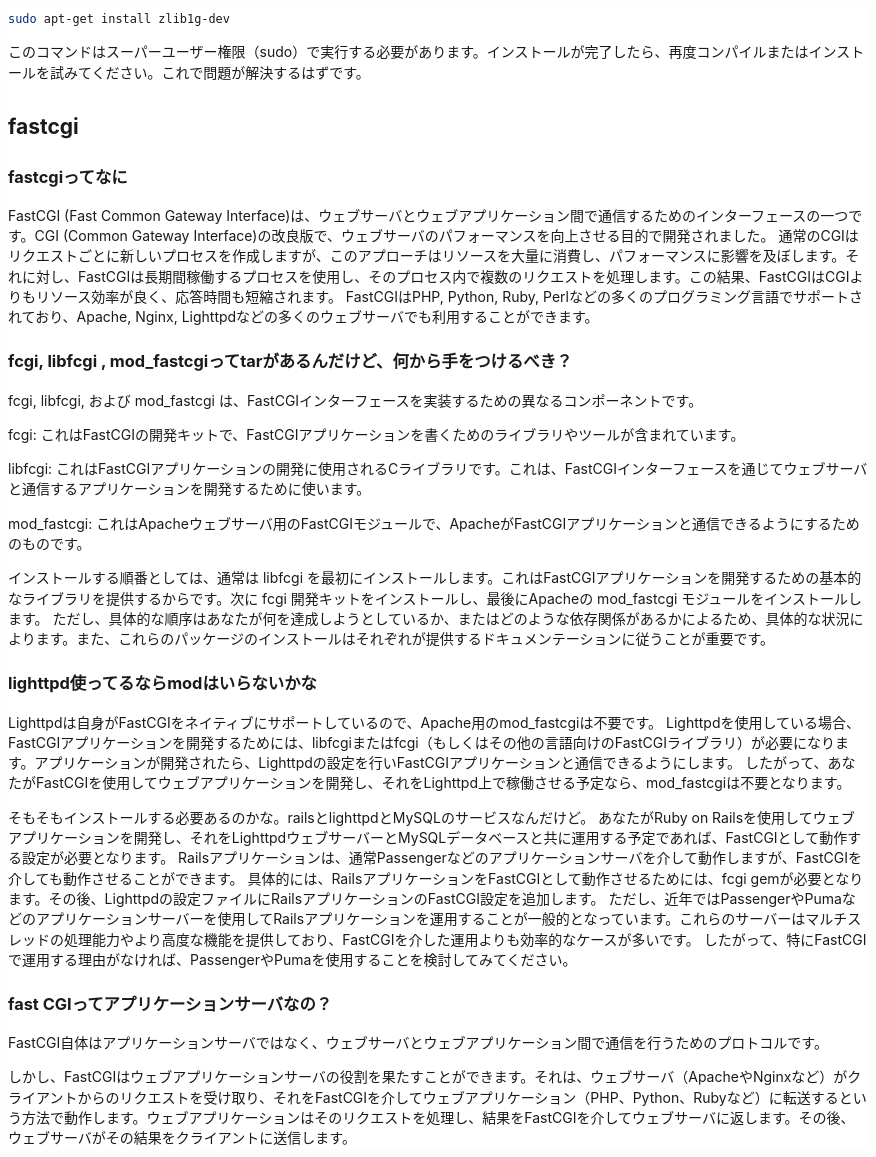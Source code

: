 ```bash
sudo apt-get install zlib1g-dev
```

このコマンドはスーパーユーザー権限（sudo）で実行する必要があります。インストールが完了したら、再度コンパイルまたはインストールを試みてください。これで問題が解決するはずです。

## fastcgi

### fastcgiってなに

FastCGI (Fast Common Gateway Interface)は、ウェブサーバとウェブアプリケーション間で通信するためのインターフェースの一つです。CGI (Common Gateway Interface)の改良版で、ウェブサーバのパフォーマンスを向上させる目的で開発されました。
通常のCGIはリクエストごとに新しいプロセスを作成しますが、このアプローチはリソースを大量に消費し、パフォーマンスに影響を及ぼします。それに対し、FastCGIは長期間稼働するプロセスを使用し、そのプロセス内で複数のリクエストを処理します。この結果、FastCGIはCGIよりもリソース効率が良く、応答時間も短縮されます。
FastCGIはPHP, Python, Ruby, Perlなどの多くのプログラミング言語でサポートされており、Apache, Nginx, Lighttpdなどの多くのウェブサーバでも利用することができます。

### fcgi, libfcgi , mod_fastcgiってtarがあるんだけど、何から手をつけるべき？

fcgi, libfcgi, および mod_fastcgi は、FastCGIインターフェースを実装するための異なるコンポーネントです。

fcgi: これはFastCGIの開発キットで、FastCGIアプリケーションを書くためのライブラリやツールが含まれています。

libfcgi: これはFastCGIアプリケーションの開発に使用されるCライブラリです。これは、FastCGIインターフェースを通じてウェブサーバと通信するアプリケーションを開発するために使います。

mod_fastcgi: これはApacheウェブサーバ用のFastCGIモジュールで、ApacheがFastCGIアプリケーションと通信できるようにするためのものです。

インストールする順番としては、通常は libfcgi を最初にインストールします。これはFastCGIアプリケーションを開発するための基本的なライブラリを提供するからです。次に fcgi 開発キットをインストールし、最後にApacheの mod_fastcgi モジュールをインストールします。
ただし、具体的な順序はあなたが何を達成しようとしているか、またはどのような依存関係があるかによるため、具体的な状況によります。また、これらのパッケージのインストールはそれぞれが提供するドキュメンテーションに従うことが重要です。

### lighttpd使ってるならmodはいらないかな

Lighttpdは自身がFastCGIをネイティブにサポートしているので、Apache用のmod_fastcgiは不要です。
Lighttpdを使用している場合、FastCGIアプリケーションを開発するためには、libfcgiまたはfcgi（もしくはその他の言語向けのFastCGIライブラリ）が必要になります。アプリケーションが開発されたら、Lighttpdの設定を行いFastCGIアプリケーションと通信できるようにします。
したがって、あなたがFastCGIを使用してウェブアプリケーションを開発し、それをLighttpd上で稼働させる予定なら、mod_fastcgiは不要となります。

そもそもインストールする必要あるのかな。railsとlighttpdとMySQLのサービスなんだけど。
あなたがRuby on Railsを使用してウェブアプリケーションを開発し、それをLighttpdウェブサーバーとMySQLデータベースと共に運用する予定であれば、FastCGIとして動作する設定が必要となります。
Railsアプリケーションは、通常Passengerなどのアプリケーションサーバを介して動作しますが、FastCGIを介しても動作させることができます。
具体的には、RailsアプリケーションをFastCGIとして動作させるためには、fcgi gemが必要となります。その後、Lighttpdの設定ファイルにRailsアプリケーションのFastCGI設定を追加します。
ただし、近年ではPassengerやPumaなどのアプリケーションサーバーを使用してRailsアプリケーションを運用することが一般的となっています。これらのサーバーはマルチスレッドの処理能力やより高度な機能を提供しており、FastCGIを介した運用よりも効率的なケースが多いです。
したがって、特にFastCGIで運用する理由がなければ、PassengerやPumaを使用することを検討してみてください。

### fast CGIってアプリケーションサーバなの？

FastCGI自体はアプリケーションサーバではなく、ウェブサーバとウェブアプリケーション間で通信を行うためのプロトコルです。

しかし、FastCGIはウェブアプリケーションサーバの役割を果たすことができます。それは、ウェブサーバ（ApacheやNginxなど）がクライアントからのリクエストを受け取り、それをFastCGIを介してウェブアプリケーション（PHP、Python、Rubyなど）に転送するという方法で動作します。ウェブアプリケーションはそのリクエストを処理し、結果をFastCGIを介してウェブサーバに返します。その後、ウェブサーバがその結果をクライアントに送信します。
